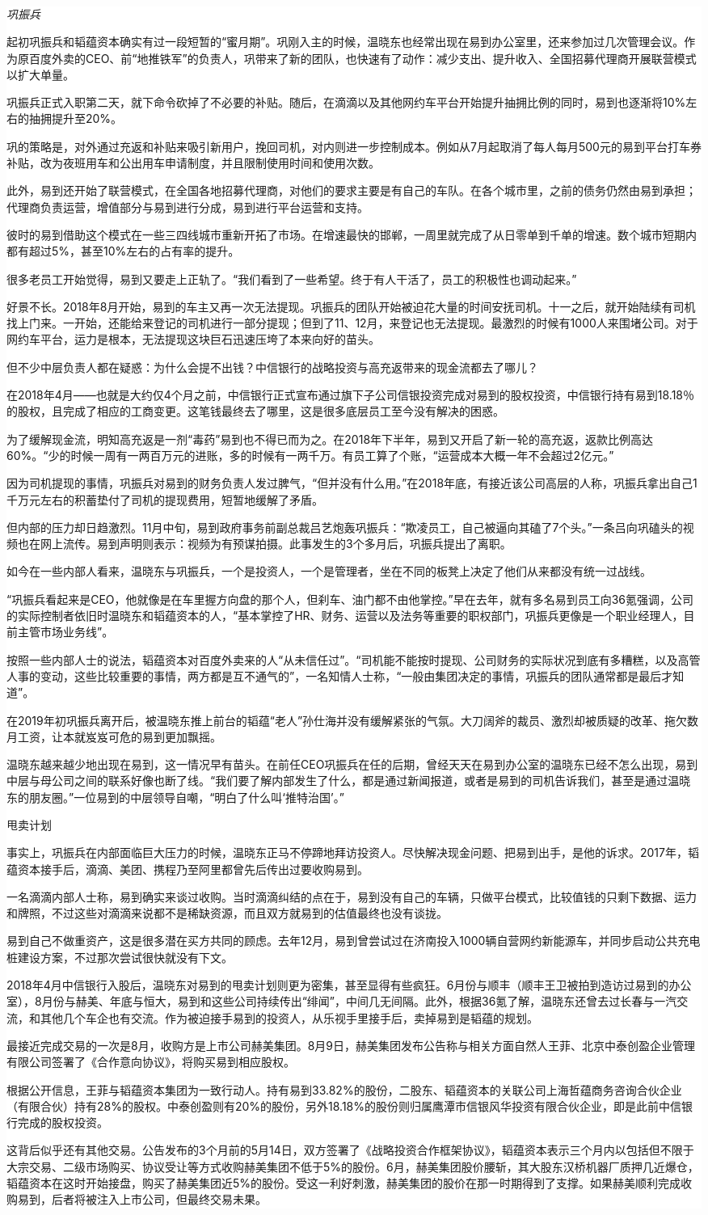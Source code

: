 *巩振兵*

起初巩振兵和韬蕴资本确实有过一段短暂的“蜜月期”。巩刚入主的时候，温晓东也经常出现在易到办公室里，还来参加过几次管理会议。作为原百度外卖的CEO、前“地推铁军”的负责人，巩带来了新的团队，也快速有了动作：减少支出、提升收入、全国招募代理商开展联营模式以扩大单量。

巩振兵正式入职第二天，就下命令砍掉了不必要的补贴。随后，在滴滴以及其他网约车平台开始提升抽拥比例的同时，易到也逐渐将10%左右的抽拥提升至20%。

巩的策略是，对外通过充返和补贴来吸引新用户，挽回司机，对内则进一步控制成本。例如从7月起取消了每人每月500元的易到平台打车券补贴，改为夜班用车和公出用车申请制度，并且限制使用时间和使用次数。

此外，易到还开始了联营模式，在全国各地招募代理商，对他们的要求主要是有自己的车队。在各个城市里，之前的债务仍然由易到承担；代理商负责运营，增值部分与易到进行分成，易到进行平台运营和支持。

彼时的易到借助这个模式在一些三四线城市重新开拓了市场。在增速最快的邯郸，一周里就完成了从日零单到千单的增速。数个城市短期内都有超过5%，甚至10%左右的占有率的提升。

很多老员工开始觉得，易到又要走上正轨了。“我们看到了一些希望。终于有人干活了，员工的积极性也调动起来。”

好景不长。2018年8月开始，易到的车主又再一次无法提现。巩振兵的团队开始被迫花大量的时间安抚司机。十一之后，就开始陆续有司机找上门来。一开始，还能给来登记的司机进行一部分提现；但到了11、12月，来登记也无法提现。最激烈的时候有1000人来围堵公司。对于网约车平台，运力是根本，无法提现这块巨石迅速压垮了本来向好的苗头。

但不少中层负责人都在疑惑：为什么会提不出钱？中信银行的战略投资与高充返带来的现金流都去了哪儿？

在2018年4月——也就是大约仅4个月之前，中信银行正式宣布通过旗下子公司信银投资完成对易到的股权投资，中信银行持有易到18.18％的股权，且完成了相应的工商变更。这笔钱最终去了哪里，这是很多底层员工至今没有解决的困惑。

为了缓解现金流，明知高充返是一剂“毒药”易到也不得已而为之。在2018年下半年，易到又开启了新一轮的高充返，返款比例高达60%。“少的时候一周有一两百万元的进账，多的时候有一两千万。有员工算了个账，“运营成本大概一年不会超过2亿元。”

因为司机提现的事情，巩振兵对易到的财务负责人发过脾气，“但并没有什么用。”在2018年底，有接近该公司高层的人称，巩振兵拿出自己1千万元左右的积蓄垫付了司机的提现费用，短暂地缓解了矛盾。

但内部的压力却日趋激烈。11月中旬，易到政府事务前副总裁吕艺炮轰巩振兵：“欺凌员工，自己被逼向其磕了7个头。”一条吕向巩磕头的视频也在网上流传。易到声明则表示：视频为有预谋拍摄。此事发生的3个多月后，巩振兵提出了离职。

如今在一些内部人看来，温晓东与巩振兵，一个是投资人，一个是管理者，坐在不同的板凳上决定了他们从来都没有统一过战线。

“巩振兵看起来是CEO，他就像是在车里握方向盘的那个人，但刹车、油门都不由他掌控。”早在去年，就有多名易到员工向36氪强调，公司的实际控制者依旧时温晓东和韬蕴资本的人，“基本掌控了HR、财务、运营以及法务等重要的职权部门，巩振兵更像是一个职业经理人，目前主管市场业务线”。

按照一些内部人士的说法，韬蕴资本对百度外卖来的人“从未信任过”。“司机能不能按时提现、公司财务的实际状况到底有多糟糕，以及高管人事的变动，这些比较重要的事情，两方都是互不通气的”，一名知情人士称，“一般由集团决定的事情，巩振兵的团队通常都是最后才知道”。

在2019年初巩振兵离开后，被温晓东推上前台的韬蕴“老人”孙仕海并没有缓解紧张的气氛。大刀阔斧的裁员、激烈却被质疑的改革、拖欠数月工资，让本就岌岌可危的易到更加飘摇。

温晓东越来越少地出现在易到，这一情况早有苗头。在前任CEO巩振兵在任的后期，曾经天天在易到办公室的温晓东已经不怎么出现，易到中层与母公司之间的联系好像也断了线。“我们要了解内部发生了什么，都是通过新闻报道，或者是易到的司机告诉我们，甚至是通过温晓东的朋友圈。”一位易到的中层领导自嘲，“明白了什么叫‘推特治国’。”

甩卖计划

事实上，巩振兵在内部面临巨大压力的时候，温晓东正马不停蹄地拜访投资人。尽快解决现金问题、把易到出手，是他的诉求。2017年，韬蕴资本接手后，滴滴、美团、携程乃至阿里都曾先后传出过要收购易到。

一名滴滴内部人士称，易到确实来谈过收购。当时滴滴纠结的点在于，易到没有自己的车辆，只做平台模式，比较值钱的只剩下数据、运力和牌照，不过这些对滴滴来说都不是稀缺资源，而且双方就易到的估值最终也没有谈拢。

易到自己不做重资产，这是很多潜在买方共同的顾虑。去年12月，易到曾尝试过在济南投入1000辆自营网约新能源车，并同步启动公共充电桩建设方案，不过那次尝试很快就没有下文。

2018年4月中信银行入股后，温晓东对易到的甩卖计划则更为密集，甚至显得有些疯狂。6月份与顺丰（顺丰王卫被拍到造访过易到的办公室），8月份与赫美、年底与恒大，易到和这些公司持续传出“绯闻”，中间几无间隔。此外，根据36氪了解，温晓东还曾去过长春与一汽交流，和其他几个车企也有交流。作为被迫接手易到的投资人，从乐视手里接手后，卖掉易到是韬蕴的规划。

最接近完成交易的一次是8月，收购方是上市公司赫美集团。8月9日，赫美集团发布公告称与相关方面自然人王菲、北京中泰创盈企业管理有限公司签署了《合作意向协议》，将购买易到相应股权。

根据公开信息，王菲与韬蕴资本集团为一致行动人。持有易到33.82%的股份，二股东、韬蕴资本的关联公司上海哲蕴商务咨询合伙企业（有限合伙）持有28%的股权。中泰创盈则有20%的股份，另外18.18%的股份则归属鹰潭市信银风华投资有限合伙企业，即是此前中信银行完成的股权投资。

这背后似乎还有其他交易。公告发布的3个月前的5月14日，双方签署了《战略投资合作框架协议》，韬蕴资本表示三个月内以包括但不限于大宗交易、二级市场购买、协议受让等方式收购赫美集团不低于5%的股份。6月，赫美集团股价腰斩，其大股东汉桥机器厂质押几近爆仓，韬蕴资本在这时开始接盘，购买了赫美集团近5%的股份。受这一利好刺激，赫美集团的股价在那一时期得到了支撑。如果赫美顺利完成收购易到，后者将被注入上市公司，但最终交易未果。

